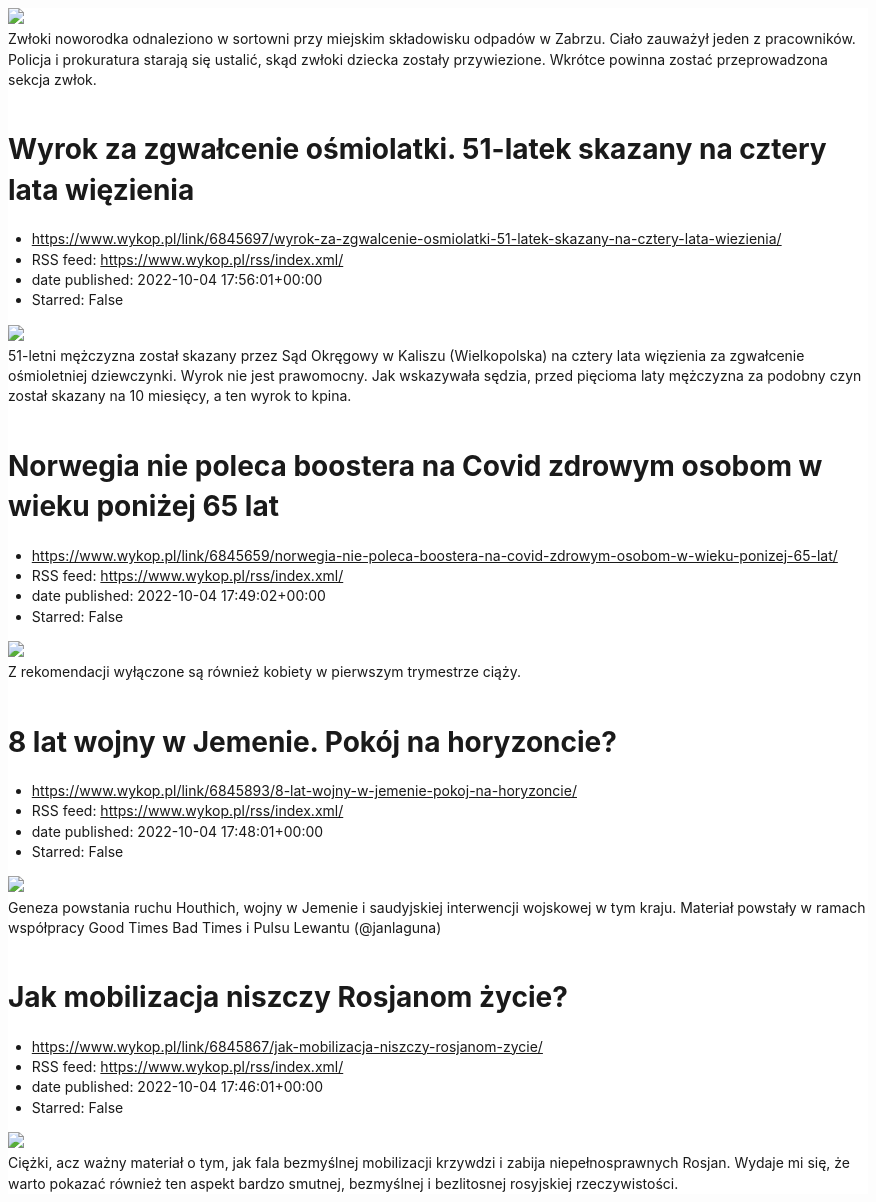 <img src="https://www.wykop.pl/cdn/c3397993/link_1664886196dbZSEohTVkK8sNBI7Brf9q,w104h74.jpg" /><br />
		 Zwłoki noworodka odnaleziono w sortowni przy miejskim składowisku odpadów w Zabrzu. Ciało zauważył jeden z pracowników. Policja i prokuratura starają się ustalić, skąd zwłoki dziecka zostały przywiezione. Wkrótce powinna zostać przeprowadzona sekcja zwłok.

# Wyrok za zgwałcenie ośmiolatki. 51-latek skazany na cztery lata więzienia
 - https://www.wykop.pl/link/6845697/wyrok-za-zgwalcenie-osmiolatki-51-latek-skazany-na-cztery-lata-wiezienia/
 - RSS feed: https://www.wykop.pl/rss/index.xml/
 - date published: 2022-10-04 17:56:01+00:00
 - Starred: False

<img src="https://www.wykop.pl/cdn/c3397993/link_1664891573lCQvQMQQGf4U6d1SZ3gAW1,w104h74.jpg" /><br />
		 51-letni mężczyzna został skazany przez Sąd Okręgowy w Kaliszu (Wielkopolska) na cztery lata więzienia za zgwałcenie ośmioletniej dziewczynki. Wyrok nie jest prawomocny. Jak wskazywała sędzia, przed pięcioma laty mężczyzna za podobny czyn został skazany na 10 miesięcy, a ten wyrok to kpina.

# Norwegia nie poleca boostera na Covid zdrowym osobom w wieku poniżej 65 lat
 - https://www.wykop.pl/link/6845659/norwegia-nie-poleca-boostera-na-covid-zdrowym-osobom-w-wieku-ponizej-65-lat/
 - RSS feed: https://www.wykop.pl/rss/index.xml/
 - date published: 2022-10-04 17:49:02+00:00
 - Starred: False

<img src="https://www.wykop.pl/cdn/c3397993/link_1664890349lCaheqYZohlIvf7FWxp8pD,w104h74.jpg" /><br />
		 Z rekomendacji wyłączone są również kobiety w pierwszym trymestrze ciąży.

# 8 lat wojny w Jemenie. Pokój na horyzoncie?
 - https://www.wykop.pl/link/6845893/8-lat-wojny-w-jemenie-pokoj-na-horyzoncie/
 - RSS feed: https://www.wykop.pl/rss/index.xml/
 - date published: 2022-10-04 17:48:01+00:00
 - Starred: False

<img src="https://www.wykop.pl/cdn/c3397993/link_1664899177fruzfj9J0clC0h3PB1hG9J,w104h74.jpg" /><br />
		 Geneza powstania ruchu Houthich, wojny w Jemenie i saudyjskiej interwencji wojskowej w tym kraju. Materiał powstały w ramach współpracy Good Times Bad Times i Pulsu Lewantu (@janlaguna)

# Jak mobilizacja niszczy Rosjanom życie?
 - https://www.wykop.pl/link/6845867/jak-mobilizacja-niszczy-rosjanom-zycie/
 - RSS feed: https://www.wykop.pl/rss/index.xml/
 - date published: 2022-10-04 17:46:01+00:00
 - Starred: False

<img src="https://www.wykop.pl/cdn/c3397993/link_1664898072hDhe0UqOgaSJxIQa0T7vnx,w104h74.jpg" /><br />
		 Ciężki, acz ważny materiał o tym, jak fala bezmyślnej mobilizacji krzywdzi i zabija niepełnosprawnych Rosjan. Wydaje mi się, że warto pokazać również ten aspekt bardzo smutnej, bezmyślnej i bezlitosnej rosyjskiej rzeczywistości.
